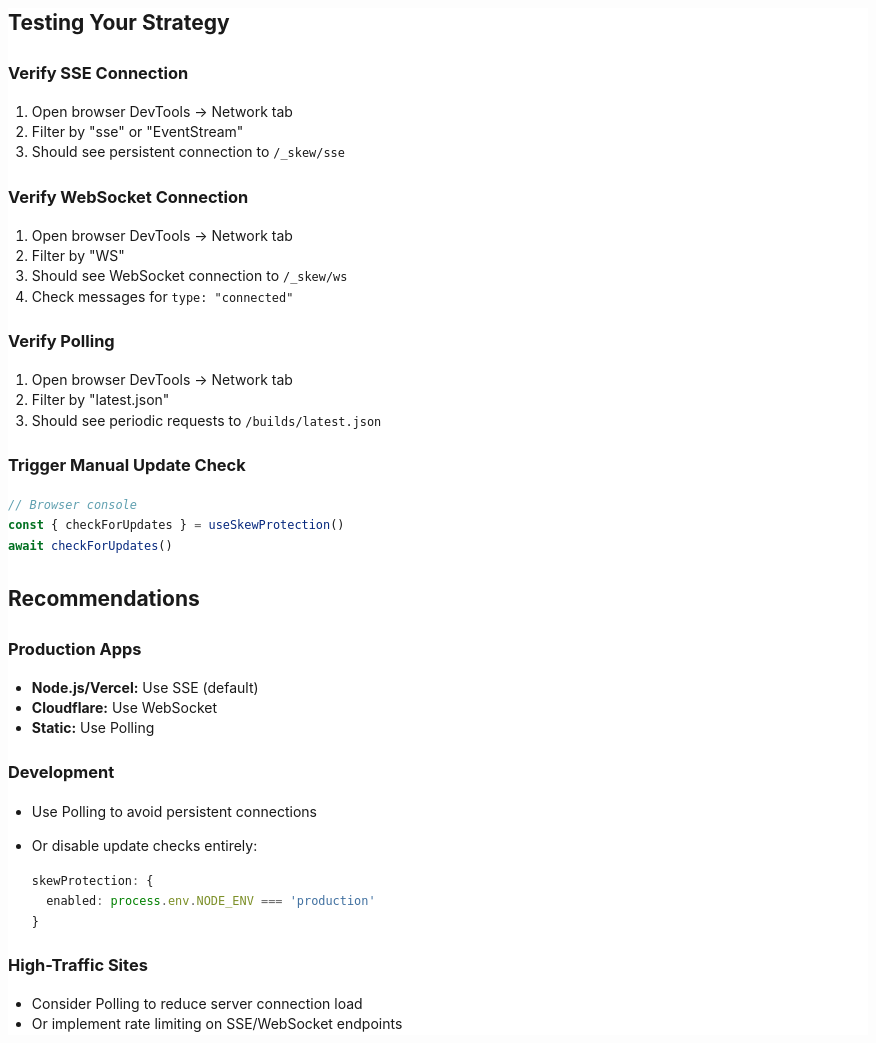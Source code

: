 ## Testing Your Strategy

### Verify SSE Connection

1. Open browser DevTools → Network tab
2. Filter by "sse" or "EventStream"
3. Should see persistent connection to `/_skew/sse`

### Verify WebSocket Connection

1. Open browser DevTools → Network tab
2. Filter by "WS"
3. Should see WebSocket connection to `/_skew/ws`
4. Check messages for `type: "connected"`

### Verify Polling

1. Open browser DevTools → Network tab
2. Filter by "latest.json"
3. Should see periodic requests to `/builds/latest.json`

### Trigger Manual Update Check

```js
// Browser console
const { checkForUpdates } = useSkewProtection()
await checkForUpdates()
```

## Recommendations

### Production Apps

- **Node.js/Vercel:** Use SSE (default)
- **Cloudflare:** Use WebSocket
- **Static:** Use Polling

### Development

- Use Polling to avoid persistent connections
- Or disable update checks entirely:

  ```ts
  skewProtection: {
    enabled: process.env.NODE_ENV === 'production'
  }
  ```

### High-Traffic Sites

- Consider Polling to reduce server connection load
- Or implement rate limiting on SSE/WebSocket endpoints
